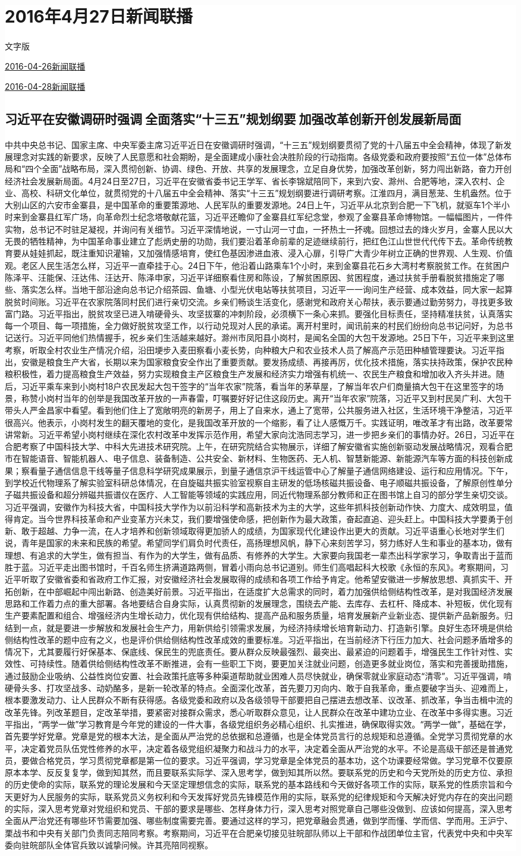 







# 2016年4月27日新闻联播
 文字版








[2016-04-26新闻联播](/xinwenlianbo/20160426)


[2016-04-28新闻联播](/xinwenlianbo/20160428)





## 习近平在安徽调研时强调 全面落实“十三五”规划纲要 加强改革创新开创发展新局面


中共中央总书记、国家主席、中央军委主席习近平近日在安徽调研时强调，“十三五”规划纲要贯彻了党的十八届五中全会精神，体现了新发展理念对实践的新要求，反映了人民意愿和社会期盼，是全面建成小康社会决胜阶段的行动指南。各级党委和政府要按照“五位一体”总体布局和“四个全面”战略布局，深入贯彻创新、协调、绿色、开放、共享的发展理念，立足自身优势，加强改革创新，努力闯出新路，奋力开创经济社会发展新局面。4月24日至27日，习近平在安徽省委书记王学军、省长李锦斌陪同下，来到六安、滁州、合肥等地，深入农村、企业、高校、科研文化单位，就贯彻党的十八届五中全会精神、落实“十三五”规划纲要进行调研考察。江淮四月，满目葱茏、生机盎然。位于大别山区的六安市金寨县，是中国革命的重要策源地、人民军队的重要发源地。24日上午，习近平从北京到合肥一下飞机，就驱车1个半小时来到金寨县红军广场，向革命烈士纪念塔敬献花篮，习近平还瞻仰了金寨县红军纪念堂，参观了金寨县革命博物馆。一幅幅图片，一件件实物，总书记不时驻足凝视，并询问有关细节。习近平深情地说，一寸山河一寸血，一抔热土一抔魂。回想过去的烽火岁月，金寨人民以大无畏的牺牲精神，为中国革命事业建立了彪炳史册的功勋，我们要沿着革命前辈的足迹继续前行，把红色江山世世代代传下去。革命传统教育要从娃娃抓起，既注重知识灌输，又加强情感培育，使红色基因渗进血液、浸入心扉，引导广大青少年树立正确的世界观、人生观、价值观。老区人民生活怎么样，习近平一直牵挂于心。24日下午，他沿着山路乘车1个小时，来到金寨县花石乡大湾村考察脱贫工作。在贫困户陈泽平、汪能保、汪达伟、汪达开、陈泽申家，习近平详细察看住房和陈设，了解贫困原因、贫困程度，通过扶贫手册看脱贫措施定了哪些、落实怎么样。当地干部沿途向总书记介绍茶园、鱼塘、小型光伏电站等扶贫项目，习近平一一询问生产经营、成本效益，同大家一起算脱贫时间账。习近平在农家院落同村民们进行亲切交流。乡亲们畅谈生活变化，感谢党和政府关心帮扶，表示要通过勤劳努力，寻找更多致富门路。习近平指出，脱贫攻坚已进入啃硬骨头、攻坚拔寨的冲刺阶段，必须横下一条心来抓。要强化目标责任，坚持精准扶贫，认真落实每一个项目、每一项措施，全力做好脱贫攻坚工作，以行动兑现对人民的承诺。离开村里时，闻讯前来的村民们纷纷向总书记问好，为总书记送行。习近平同他们热情握手，祝乡亲们生活越来越好。滁州市凤阳县小岗村，是闻名全国的大包干发源地。25日下午，习近平来到这里考察，听取全村农业生产情况介绍，沿田埂步入麦田察看小麦长势，向种粮大户和农业技术人员了解高产示范田种植管理要诀。习近平指出，安徽是粮食生产大省，长期以来为国家粮食安全作出了重要贡献。要发扬成绩、再接再厉，优化技术措施，落实扶持政策，保护农民种粮积极性，着力提高粮食生产效益，努力实现粮食主产区粮食生产发展和经济实力增强有机统一、农民生产粮食和增加收入齐头并进。随后，习近平乘车来到小岗村18户农民发起大包干签字的“当年农家”院落，看当年的茅草屋，了解当年农户们商量搞大包干在这里签字的场景，称赞小岗村当年的创举是我国改革开放的一声春雷，叮嘱要好好记住这段历史。离开“当年农家”院落，习近平又到村民吴广利、大包干带头人严金昌家中看望。看到他们住上了宽敞明亮的新房子，用上了自来水，通上了宽带，公共服务进入社区，生活环境干净整洁，习近平很高兴。他表示，小岗村发生的翻天覆地的变化，是我国改革开放的一个缩影，看了让人感慨万千。实践证明，唯改革才有出路，改革要常讲常新。习近平希望小岗村继续在深化农村改革中发挥示范作用，希望大家向沈浩同志学习，进一步把乡亲们的事情办好。26日，习近平在合肥考察了中国科技大学、中科大先进技术研究院。上午，在研究院结合实物展示，详细了解安徽省实施创新驱动发展战略情况，观看合肥市在智能语音、智能机器人、电子信息、装备制造、公共安全、新材料、生物医药、无人机、智慧新能源、新能源汽车等方面的科技创新成果；察看量子通信信息干线等量子信息科学研究成果展示，到量子通信京沪干线运管中心了解量子通信网络建设、运行和应用情况。下午，到学校近代物理系了解实验室科研总体情况，在自旋磁共振实验室视察自主研发的低场核磁共振设备、电子顺磁共振设备，了解原创性单分子磁共振设备和超分辨磁共振谱仪在医疗、人工智能等领域的实践应用，同近代物理系部分教师和正在图书馆上自习的部分学生亲切交谈。习近平强调，安徽作为科技大省，中国科技大学作为以前沿科学和高新技术为主的大学，这些年抓科技创新动作快、力度大、成效明显，值得肯定。当今世界科技革命和产业变革方兴未艾，我们要增强使命感，把创新作为最大政策，奋起直追、迎头赶上。中国科技大学要勇于创新、敢于超越、力争一流，在人才培养和创新领域取得更加骄人的成绩，为国家现代化建设作出更大的贡献。习近平语重心长地对学生们说，青年是国家的未来和民族的希望。希望同学们肩负时代责任，高扬理想风帆，静下心来刻苦学习，努力练好人生和事业的基本功，做有理想、有追求的大学生，做有担当、有作为的大学生，做有品质、有修养的大学生。大家要向我国老一辈杰出科学家学习，争取青出于蓝而胜于蓝。习近平走出图书馆时，千百名师生挤满道路两侧，冒着小雨向总书记道别。师生们高唱起科大校歌《永恒的东风》。考察期间，习近平听取了安徽省委和省政府工作汇报，对安徽经济社会发展取得的成绩和各项工作给予肯定。他希望安徽进一步解放思想、真抓实干、开拓创新，在中部崛起中闯出新路、创造美好前景。习近平指出，在适度扩大总需求的同时，着力加强供给侧结构性改革，是对我国经济发展思路和工作着力点的重大部署。各地要结合自身实际，认真贯彻新的发展理念，围绕去产能、去库存、去杠杆、降成本、补短板，优化现有生产要素配置和组合、增强经济内生增长动力，优化现有供给结构、提高产品和服务质量，培育发展新产业新业态、提供新产品新服务。归结到一点，就是要进一步解放和发展社会生产力，用新供给引领需求发展，为经济持续增长培育新动力、打造新引擎。良好生态环境是供给侧结构性改革的题中应有之义，也是评价供给侧结构性改革成效的重要标准。习近平指出，在当前经济下行压力加大、社会问题矛盾增多的情况下，尤其要履行好保基本、保底线、保民生的兜底责任。要从群众反映最强烈、最突出、最紧迫的问题着手，增强民生工作针对性、实效性、可持续性。随着供给侧结构性改革不断推进，会有一些职工下岗，要更加关注就业问题，创造更多就业岗位，落实和完善援助措施，通过鼓励企业吸纳、公益性岗位安置、社会政策托底等多种渠道帮助就业困难人员尽快就业，确保零就业家庭动态“清零”。习近平强调，啃硬骨头多、打攻坚战多、动奶酪多，是新一轮改革的特点。全面深化改革，首先要刀刃向内、敢于自我革命，重点要破字当头、迎难而上，根本要激发动力、让人民群众不断有获得感。各级党委和政府以及各级领导干部要把自己摆进去想改革、议改革、抓改革，争当击楫中流的改革先锋。列改革题目，定改革举措，要紧密对接群众需求，悉心听取群众意见，让人民群众在改革中建功立业、在改革中多得实惠。习近平指出，“两学一做”学习教育是今年党的建设的一件大事，各级党组织务必精心组织、扎实推进，确保取得实效。“两学一做”，基础在学，首先要学好党章。党章是党的根本大法，是全面从严治党的总依据和总遵循，也是全体党员言行的总规矩和总遵循。全党学习贯彻党章的水平，决定着党员队伍党性修养的水平，决定着各级党组织凝聚力和战斗力的水平，决定着全面从严治党的水平。不论是高级干部还是普通党员，要做合格党员，学习贯彻党章都是第一位的要求。习近平强调，学习党章是全体党员的基本功，这个功课要经常做。学习党章不仅要原原本本学、反反复复学，做到知其然，而且要联系实际学、深入思考学，做到知其所以然。要联系党的历史和今天党所处的历史方位、承担的历史使命的实际，联系党的理论发展和今天坚定理想信念的实际，联系党的基本路线和今天做好各项工作的实际，联系党的性质宗旨和今天更好为人民服务的实际，联系党员义务权利和今天发挥好党员先锋模范作用的实际，联系党的纪律规矩和今天解决好党内存在的突出问题的实际，深入思考党章对党组织和党员、干部的要求是哪些、怎样身体力行，深入思考对照党章自己哪些没做到、应该如何提高，深入思考全面从严治党还有哪些环节需要加强、哪些制度需要完善。要通过这样的学习，把党章融会贯通，做到学而懂、学而信、学而用。王沪宁、栗战书和中央有关部门负责同志陪同考察。考察期间，习近平在合肥亲切接见驻皖部队师以上干部和作战团单位主官，代表党中央和中央军委向驻皖部队全体官兵致以诚挚问候。许其亮陪同视察。
